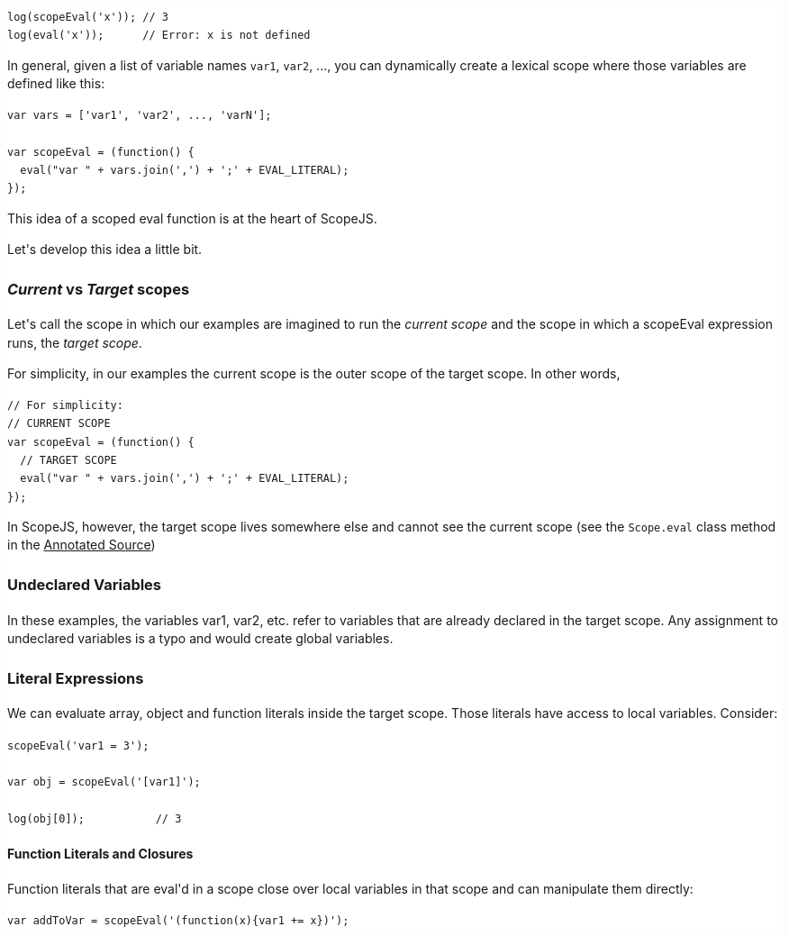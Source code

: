     log(scopeEval('x')); // 3
    log(eval('x'));      // Error: x is not defined

In general, given a list of variable names `var1`, `var2`, ..., you can dynamically 
create a lexical scope where those variables are defined like this:

    var vars = ['var1', 'var2', ..., 'varN'];
    
    var scopeEval = (function() {
      eval("var " + vars.join(',') + ';' + EVAL_LITERAL);
    });
    
This idea of a scoped eval function is at the heart of ScopeJS. 

Let's develop this idea a little bit.

### _Current_ vs _Target_ scopes
Let's call the scope in which our examples are imagined to run 
the _current scope_ 
and the scope in which a scopeEval expression runs, the _target scope_.

For simplicity, in our examples the current scope is the outer scope of
the target scope. In other words, 

    // For simplicity:
    // CURRENT SCOPE
    var scopeEval = (function() {
      // TARGET SCOPE
      eval("var " + vars.join(',') + ';' + EVAL_LITERAL);
    });
    
In ScopeJS, however, the target scope lives somewhere else and cannot see the 
current scope (see the `Scope.eval` class method in the 
[Annotated Source](documentation/docs/scope.html))

### Undeclared Variables
In these examples, the variables var1, var2, etc. refer to variables that
are already declared in the target scope. Any assignment to undeclared 
variables is a typo and would create global variables.

### Literal Expressions
We can evaluate array, object and function literals inside the target scope. 
Those literals have access to local variables. Consider:

    scopeEval('var1 = 3');
    
    var obj = scopeEval('[var1]');

    log(obj[0]);           // 3


#### Function Literals and Closures
Function literals that are eval'd in a scope close over local variables in that
scope and can manipulate them directly:

    var addToVar = scopeEval('(function(x){var1 += x})');
    